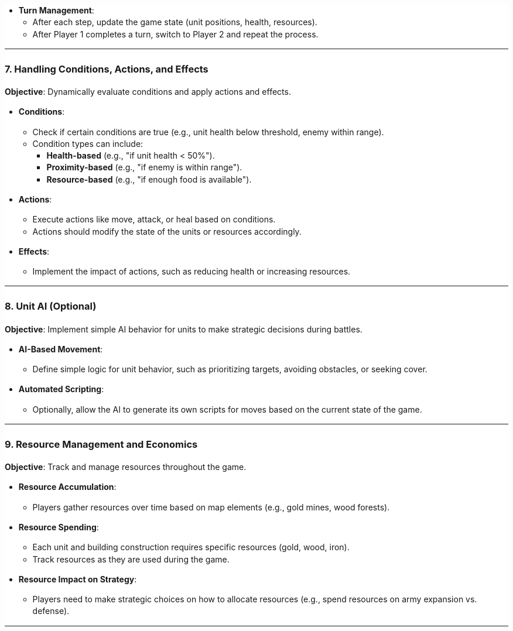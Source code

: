 - **Turn Management**:
  - After each step, update the game state (unit positions, health, resources).
  - After Player 1 completes a turn, switch to Player 2 and repeat the process.

---

### **7. Handling Conditions, Actions, and Effects**

**Objective**: Dynamically evaluate conditions and apply actions and effects.

- **Conditions**:
  - Check if certain conditions are true (e.g., unit health below threshold, enemy within range).
  - Condition types can include:
    - **Health-based** (e.g., "if unit health < 50%").
    - **Proximity-based** (e.g., "if enemy is within range").
    - **Resource-based** (e.g., "if enough food is available").

- **Actions**:
  - Execute actions like move, attack, or heal based on conditions.
  - Actions should modify the state of the units or resources accordingly.

- **Effects**:
  - Implement the impact of actions, such as reducing health or increasing resources.

---

### **8. Unit AI (Optional)**

**Objective**: Implement simple AI behavior for units to make strategic decisions during battles.

- **AI-Based Movement**:
  - Define simple logic for unit behavior, such as prioritizing targets, avoiding obstacles, or seeking cover.

- **Automated Scripting**:
  - Optionally, allow the AI to generate its own scripts for moves based on the current state of the game.

---

### **9. Resource Management and Economics**

**Objective**: Track and manage resources throughout the game.

- **Resource Accumulation**:
  - Players gather resources over time based on map elements (e.g., gold mines, wood forests).
  
- **Resource Spending**:
  - Each unit and building construction requires specific resources (gold, wood, iron).
  - Track resources as they are used during the game.

- **Resource Impact on Strategy**:
  - Players need to make strategic choices on how to allocate resources (e.g., spend resources on army expansion vs. defense).

---
